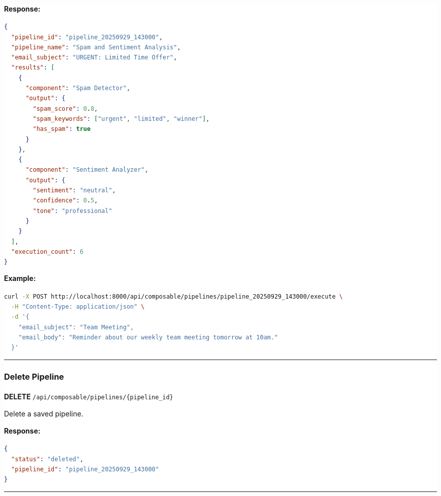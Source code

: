 **Response:**
```json
{
  "pipeline_id": "pipeline_20250929_143000",
  "pipeline_name": "Spam and Sentiment Analysis",
  "email_subject": "URGENT: Limited Time Offer",
  "results": [
    {
      "component": "Spam Detector",
      "output": {
        "spam_score": 0.8,
        "spam_keywords": ["urgent", "limited", "winner"],
        "has_spam": true
      }
    },
    {
      "component": "Sentiment Analyzer",
      "output": {
        "sentiment": "neutral",
        "confidence": 0.5,
        "tone": "professional"
      }
    }
  ],
  "execution_count": 6
}
```

**Example:**
```bash
curl -X POST http://localhost:8000/api/composable/pipelines/pipeline_20250929_143000/execute \
  -H "Content-Type: application/json" \
  -d '{
    "email_subject": "Team Meeting",
    "email_body": "Reminder about our weekly team meeting tomorrow at 10am."
  }'
```

---

### Delete Pipeline

**DELETE** `/api/composable/pipelines/{pipeline_id}`

Delete a saved pipeline.

**Response:**
```json
{
  "status": "deleted",
  "pipeline_id": "pipeline_20250929_143000"
}
```

---
